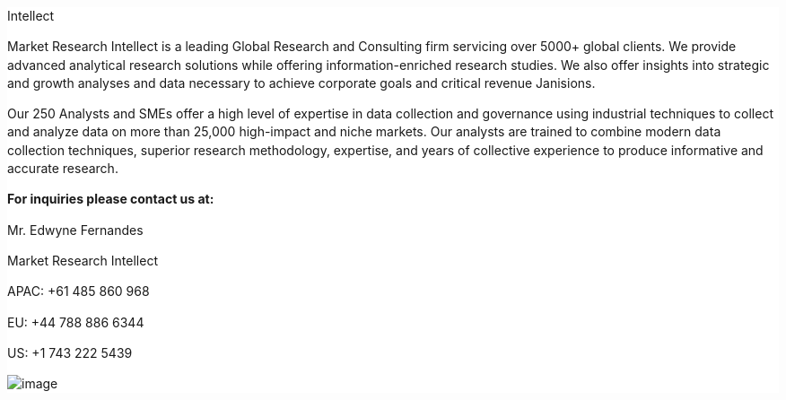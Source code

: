 Intellect</span></strong></p><p><span class="">Market Research Intellect is a leading Global Research and Consulting firm servicing over 5000+ global clients. We provide advanced analytical research solutions while offering information-enriched research studies.&nbsp;</span>We also offer insights into strategic and growth analyses and data necessary to achieve corporate goals and critical revenue Janisions.</p><p><span class="">Our 250 Analysts and SMEs offer a high level of expertise in data collection and governance using industrial techniques to collect and analyze data on more than 25,000 high-impact and niche markets. Our analysts are trained to combine modern data collection techniques, superior research methodology, expertise, and years of collective experience to produce informative and accurate research.</span></p><p><strong>For inquiries please contact us at:</strong></p><p>Mr. Edwyne Fernandes</p><p>Market Research Intellect</p><p>APAC: +61 485 860 968</p><p>EU: +44 788 886 6344</p><p>US: +1 743 222 5439</p>
![image](https://github.com/user-attachments/assets/1dfb3059-1346-4fef-950f-11d6b573d65d)
